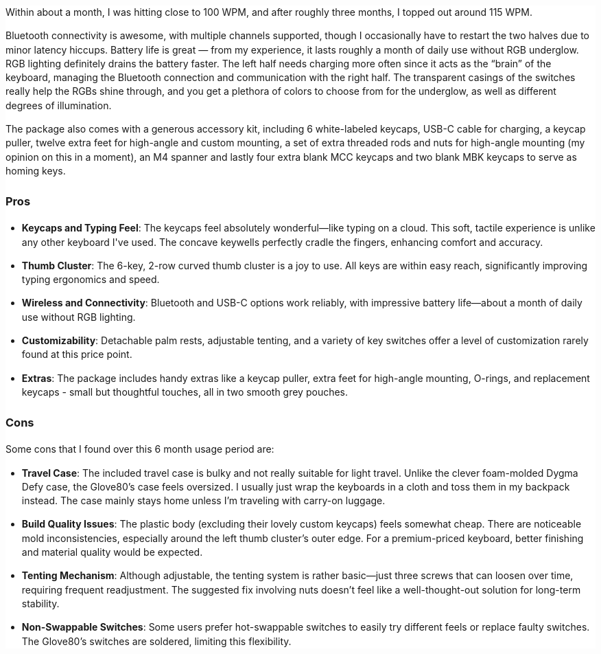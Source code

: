 Within about a month, I was hitting close to 100 WPM, and after roughly three months, I topped out around 115 WPM.

Bluetooth connectivity is awesome, with multiple channels supported, though I occasionally have to restart the two halves due to minor latency hiccups. Battery life is great — from my experience, it lasts roughly a month of daily use without RGB underglow. RGB lighting definitely drains the battery faster. The left half needs charging more often since it acts as the “brain” of the keyboard, managing the Bluetooth connection and communication with the right half. The transparent casings of the switches really help the RGBs shine through, and you get a plethora of colors to choose from for the underglow, as well as different degrees of illumination. 

The package also comes with a generous accessory kit, including 6 white-labeled keycaps, USB-C cable for charging, a keycap puller, twelve extra feet for high-angle and custom mounting, a set of extra threaded rods and nuts for high-angle mounting (my opinion on this in a moment), an M4 spanner and lastly four extra blank MCC keycaps and two blank MBK keycaps to serve as homing keys.


### Pros

- <b>Keycaps and Typing Feel</b>: The keycaps feel absolutely wonderful—like typing on a cloud. This soft, tactile experience is unlike any other keyboard I've used. The concave keywells perfectly cradle the fingers, enhancing comfort and accuracy.

- <b>Thumb Cluster</b>: The 6-key, 2-row curved thumb cluster is a joy to use. All keys are within easy reach, significantly improving typing ergonomics and speed.

- <b>Wireless and Connectivity</b>: Bluetooth and USB-C options work reliably, with impressive battery life—about a month of daily use without RGB lighting.

- <b>Customizability</b>: Detachable palm rests, adjustable tenting, and a variety of key switches offer a level of customization rarely found at this price point.

- <b>Extras</b>: The package includes handy extras like a keycap puller, extra feet for high-angle mounting, O-rings, and replacement keycaps - small but thoughtful touches, all in two smooth grey pouches.


### Cons

Some cons that I found over this 6 month usage period are:

- <b>Travel Case</b>: The included travel case is bulky and not really suitable for light travel. Unlike the clever foam-molded Dygma Defy case, the Glove80’s case feels oversized. I usually just wrap the keyboards in a cloth and toss them in my backpack instead. The case mainly stays home unless I’m traveling with carry-on luggage.

- <b>Build Quality Issues</b>: The plastic body (excluding their lovely custom keycaps) feels somewhat cheap. There are noticeable mold inconsistencies, especially around the left thumb cluster’s outer edge. For a premium-priced keyboard, better finishing and material quality would be expected.

- <b>Tenting Mechanism</b>: Although adjustable, the tenting system is rather basic—just three screws that can loosen over time, requiring frequent readjustment. The suggested fix involving nuts doesn’t feel like a well-thought-out solution for long-term stability.

- <b>Non-Swappable Switches</b>: Some users prefer hot-swappable switches to easily try different feels or replace faulty switches. The Glove80’s switches are soldered, limiting this flexibility.
